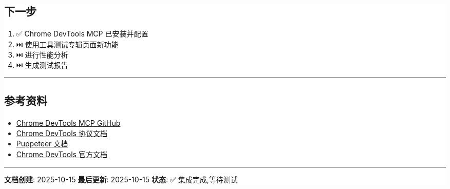 
## 下一步

1. ✅ Chrome DevTools MCP 已安装并配置
2. ⏭️ 使用工具测试专辑页面新功能
3. ⏭️ 进行性能分析
4. ⏭️ 生成测试报告

---

## 参考资料

- [Chrome DevTools MCP GitHub](https://github.com/ChromeDevTools/chrome-devtools-mcp)
- [Chrome DevTools 协议文档](https://chromedevtools.github.io/devtools-protocol/)
- [Puppeteer 文档](https://pptr.dev/)
- [Chrome DevTools 官方文档](https://developer.chrome.com/docs/devtools/)

---

**文档创建**: 2025-10-15
**最后更新**: 2025-10-15
**状态**: ✅ 集成完成,等待测试
